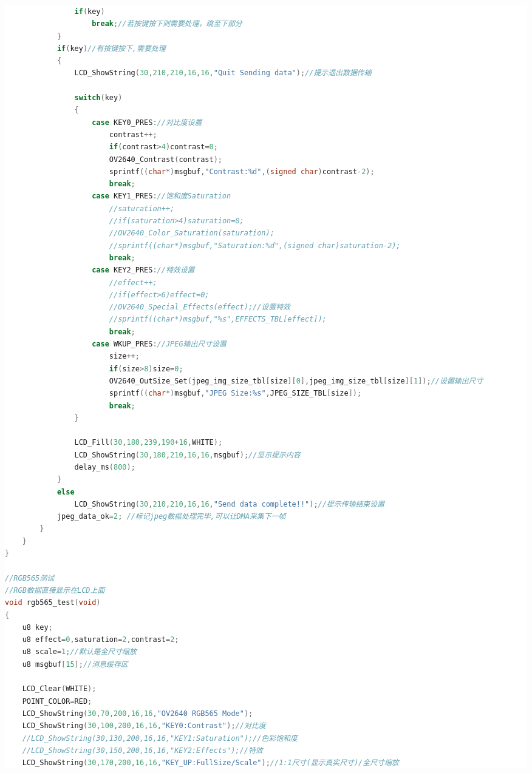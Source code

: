 ```c
				if(key)
                    break;//若按键按下则需要处理，跳至下部分
			}
			if(key)//有按键按下,需要处理
			{  
				LCD_ShowString(30,210,210,16,16,"Quit Sending data");//提示退出数据传输
                
				switch(key)
				{				    
					case KEY0_PRES://对比度设置
						contrast++;
						if(contrast>4)contrast=0;
						OV2640_Contrast(contrast);
						sprintf((char*)msgbuf,"Contrast:%d",(signed char)contrast-2);
						break;
					case KEY1_PRES://饱和度Saturation
						//saturation++;
						//if(saturation>4)saturation=0;
						//OV2640_Color_Saturation(saturation);
						//sprintf((char*)msgbuf,"Saturation:%d",(signed char)saturation-2);
						break;
					case KEY2_PRES://特效设置				 
						//effect++;
						//if(effect>6)effect=0;
						//OV2640_Special_Effects(effect);//设置特效
						//sprintf((char*)msgbuf,"%s",EFFECTS_TBL[effect]);
						break;
					case WKUP_PRES://JPEG输出尺寸设置   
						size++;  
						if(size>8)size=0;   
						OV2640_OutSize_Set(jpeg_img_size_tbl[size][0],jpeg_img_size_tbl[size][1]);//设置输出尺寸  
						sprintf((char*)msgbuf,"JPEG Size:%s",JPEG_SIZE_TBL[size]);
						break;
				}
                
				LCD_Fill(30,180,239,190+16,WHITE);
				LCD_ShowString(30,180,210,16,16,msgbuf);//显示提示内容
				delay_ms(800); 				  
			}
            else 
                LCD_ShowString(30,210,210,16,16,"Send data complete!!");//提示传输结束设置 
			jpeg_data_ok=2;	//标记jpeg数据处理完毕,可以让DMA采集下一帧
		}		
	}    
} 

//RGB565测试
//RGB数据直接显示在LCD上面
void rgb565_test(void)
{ 
	u8 key;
	u8 effect=0,saturation=2,contrast=2;
	u8 scale=1;//默认是全尺寸缩放
	u8 msgbuf[15];//消息缓存区
    
	LCD_Clear(WHITE);
    POINT_COLOR=RED; 
	LCD_ShowString(30,70,200,16,16,"OV2640 RGB565 Mode");
	LCD_ShowString(30,100,200,16,16,"KEY0:Contrast");//对比度
	//LCD_ShowString(30,130,200,16,16,"KEY1:Saturation");//色彩饱和度
	//LCD_ShowString(30,150,200,16,16,"KEY2:Effects");//特效 
	LCD_ShowString(30,170,200,16,16,"KEY_UP:FullSize/Scale");//1:1尺寸(显示真实尺寸)/全尺寸缩放
```